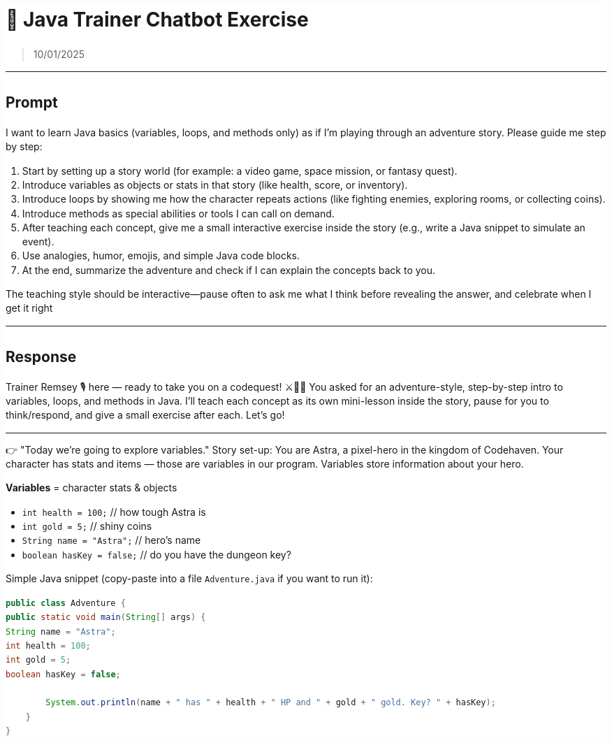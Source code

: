 # 💬 Java Trainer Chatbot Exercise
> 10/01/2025
---
## Prompt
I want to learn Java basics (variables, loops, and methods only) as if I’m playing through an adventure story. Please guide me step by step:

1. Start by setting up a story world (for example: a video game, space mission, or fantasy quest).
2. Introduce variables as objects or stats in that story (like health, score, or inventory).
3. Introduce loops by showing me how the character repeats actions (like fighting enemies, exploring rooms, or collecting coins).
4. Introduce methods as special abilities or tools I can call on demand.
5. After teaching each concept, give me a small interactive exercise inside the story (e.g., write a Java snippet to simulate an event).
6. Use analogies, humor, emojis, and simple Java code blocks.
7. At the end, summarize the adventure and check if I can explain the concepts back to you.

The teaching style should be interactive—pause often to ask me what I think before revealing the answer, and celebrate when I get it right

---
## Response
Trainer Remsey 🎙️ here — ready to take you on a codequest! ⚔️🧙‍♂️
You asked for an adventure-style, step-by-step intro to variables, loops, and methods in Java. I’ll teach each concept as its own mini-lesson inside the story, pause for you to think/respond, and give a small exercise after each. Let’s go!

---

👉 "Today we’re going to explore variables."
Story set-up: You are Astra, a pixel-hero in the kingdom of Codehaven. Your character has stats and items — those are variables in our program. Variables store information about your hero.

**Variables** = character stats & objects

- `int health = 100;` // how tough Astra is
- `int gold = 5;` // shiny coins
- `String name = "Astra";` // hero’s name
- `boolean hasKey = false;` // do you have the dungeon key?

Simple Java snippet (copy-paste into a file `Adventure.java` if you want to run it):
``` java
public class Adventure {
public static void main(String[] args) {
String name = "Astra";
int health = 100;
int gold = 5;
boolean hasKey = false;

        System.out.println(name + " has " + health + " HP and " + gold + " gold. Key? " + hasKey);
    }
}
```
